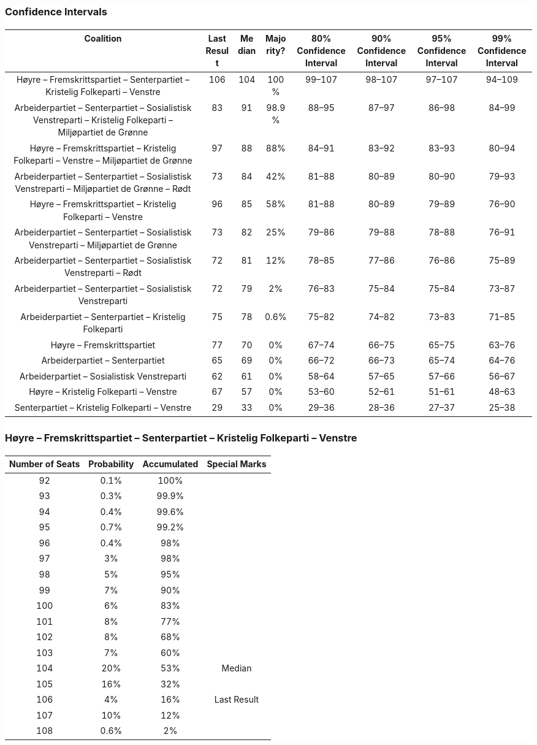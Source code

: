 ### Confidence Intervals

| Coalition | Last Result | Median | Majority? | 80% Confidence Interval | 90% Confidence Interval | 95% Confidence Interval | 99% Confidence Interval |
|:---------:|:-----------:|:------:|:---------:|:-----------------------:|:-----------------------:|:-----------------------:|:-----------------------:|
| Høyre – Fremskrittspartiet – Senterpartiet – Kristelig Folkeparti – Venstre | 106 | 104 | 100% | 99–107 | 98–107 | 97–107 | 94–109 |
| Arbeiderpartiet – Senterpartiet – Sosialistisk Venstreparti – Kristelig Folkeparti – Miljøpartiet de Grønne | 83 | 91 | 98.9% | 88–95 | 87–97 | 86–98 | 84–99 |
| Høyre – Fremskrittspartiet – Kristelig Folkeparti – Venstre – Miljøpartiet de Grønne | 97 | 88 | 88% | 84–91 | 83–92 | 83–93 | 80–94 |
| Arbeiderpartiet – Senterpartiet – Sosialistisk Venstreparti – Miljøpartiet de Grønne – Rødt | 73 | 84 | 42% | 81–88 | 80–89 | 80–90 | 79–93 |
| Høyre – Fremskrittspartiet – Kristelig Folkeparti – Venstre | 96 | 85 | 58% | 81–88 | 80–89 | 79–89 | 76–90 |
| Arbeiderpartiet – Senterpartiet – Sosialistisk Venstreparti – Miljøpartiet de Grønne | 73 | 82 | 25% | 79–86 | 79–88 | 78–88 | 76–91 |
| Arbeiderpartiet – Senterpartiet – Sosialistisk Venstreparti – Rødt | 72 | 81 | 12% | 78–85 | 77–86 | 76–86 | 75–89 |
| Arbeiderpartiet – Senterpartiet – Sosialistisk Venstreparti | 72 | 79 | 2% | 76–83 | 75–84 | 75–84 | 73–87 |
| Arbeiderpartiet – Senterpartiet – Kristelig Folkeparti | 75 | 78 | 0.6% | 75–82 | 74–82 | 73–83 | 71–85 |
| Høyre – Fremskrittspartiet | 77 | 70 | 0% | 67–74 | 66–75 | 65–75 | 63–76 |
| Arbeiderpartiet – Senterpartiet | 65 | 69 | 0% | 66–72 | 66–73 | 65–74 | 64–76 |
| Arbeiderpartiet – Sosialistisk Venstreparti | 62 | 61 | 0% | 58–64 | 57–65 | 57–66 | 56–67 |
| Høyre – Kristelig Folkeparti – Venstre | 67 | 57 | 0% | 53–60 | 52–61 | 51–61 | 48–63 |
| Senterpartiet – Kristelig Folkeparti – Venstre | 29 | 33 | 0% | 29–36 | 28–36 | 27–37 | 25–38 |

### Høyre – Fremskrittspartiet – Senterpartiet – Kristelig Folkeparti – Venstre

| Number of Seats | Probability | Accumulated | Special Marks |
|:---------------:|:-----------:|:-----------:|:-------------:|
| 92 | 0.1% | 100% |  |
| 93 | 0.3% | 99.9% |  |
| 94 | 0.4% | 99.6% |  |
| 95 | 0.7% | 99.2% |  |
| 96 | 0.4% | 98% |  |
| 97 | 3% | 98% |  |
| 98 | 5% | 95% |  |
| 99 | 7% | 90% |  |
| 100 | 6% | 83% |  |
| 101 | 8% | 77% |  |
| 102 | 8% | 68% |  |
| 103 | 7% | 60% |  |
| 104 | 20% | 53% | Median |
| 105 | 16% | 32% |  |
| 106 | 4% | 16% | Last Result |
| 107 | 10% | 12% |  |
| 108 | 0.6% | 2% |  |